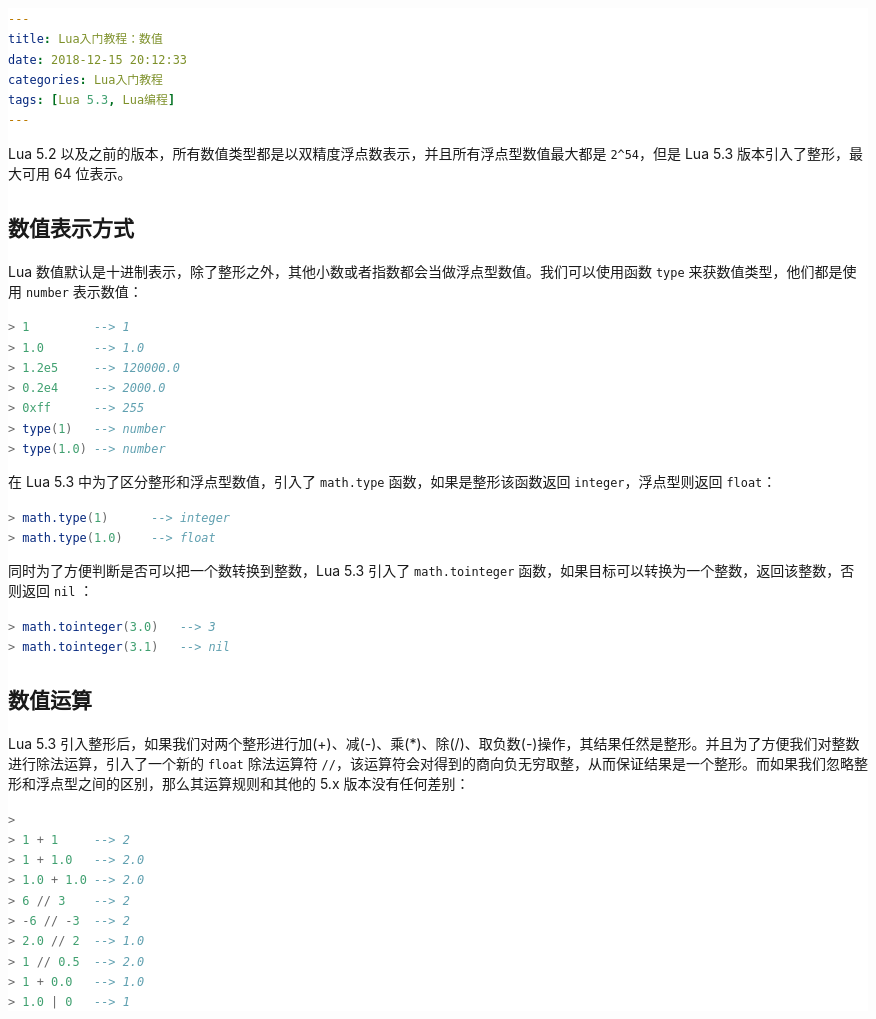 ```yaml
---
title: Lua入门教程：数值
date: 2018-12-15 20:12:33
categories: Lua入门教程
tags: [Lua 5.3, Lua编程]
---
```


Lua 5.2 以及之前的版本，所有数值类型都是以双精度浮点数表示，并且所有浮点型数值最大都是 `2^54`，但是 Lua 5.3 版本引入了整形，最大可用 64 位表示。

## 数值表示方式

Lua 数值默认是十进制表示，除了整形之外，其他小数或者指数都会当做浮点型数值。我们可以使用函数 `type` 来获数值类型，他们都是使用 `number` 表示数值：

``` lua
> 1         --> 1
> 1.0       --> 1.0
> 1.2e5     --> 120000.0
> 0.2e4     --> 2000.0
> 0xff      --> 255
> type(1)   --> number
> type(1.0) --> number
```

在 Lua 5.3 中为了区分整形和浮点型数值，引入了 `math.type` 函数，如果是整形该函数返回 `integer`，浮点型则返回 `float`：

``` lua
> math.type(1)      --> integer
> math.type(1.0)    --> float
```

同时为了方便判断是否可以把一个数转换到整数，Lua 5.3 引入了 `math.tointeger` 函数，如果目标可以转换为一个整数，返回该整数，否则返回 `nil` ：

``` lua
> math.tointeger(3.0)   --> 3
> math.tointeger(3.1)   --> nil
```



## 数值运算

Lua 5.3 引入整形后，如果我们对两个整形进行加(+)、减(-)、乘(*)、除(/)、取负数(-)操作，其结果任然是整形。并且为了方便我们对整数进行除法运算，引入了一个新的 `float` 除法运算符 `//`，该运算符会对得到的商向负无穷取整，从而保证结果是一个整形。而如果我们忽略整形和浮点型之间的区别，那么其运算规则和其他的 5.x 版本没有任何差别：

``` lua
>
> 1 + 1     --> 2
> 1 + 1.0   --> 2.0
> 1.0 + 1.0 --> 2.0
> 6 // 3    --> 2
> -6 // -3  --> 2
> 2.0 // 2  --> 1.0
> 1 // 0.5  --> 2.0
> 1 + 0.0   --> 1.0
> 1.0 | 0   --> 1
```
